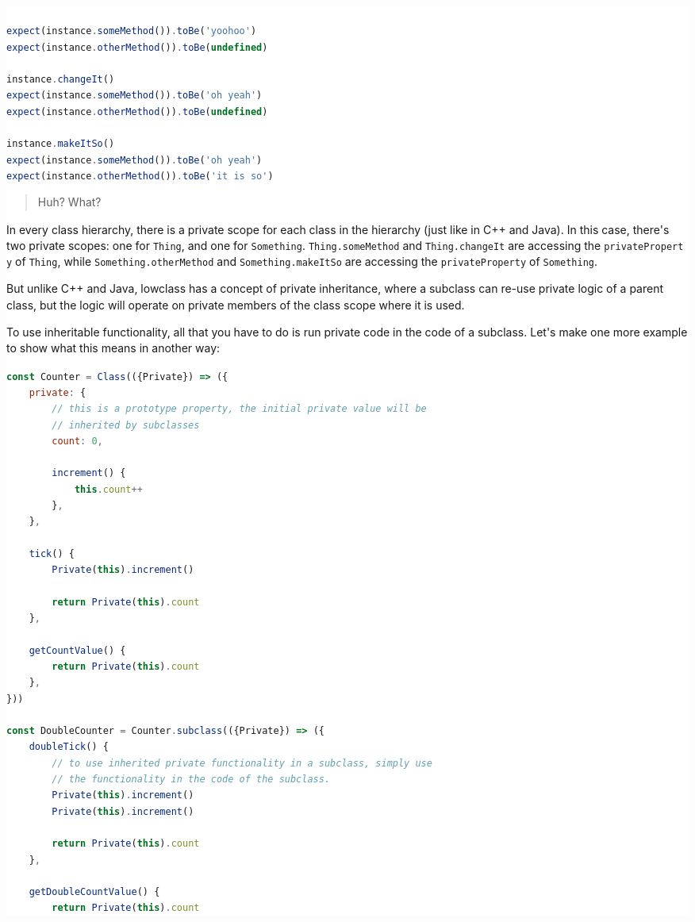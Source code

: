 ```js

expect(instance.someMethod()).toBe('yoohoo')
expect(instance.otherMethod()).toBe(undefined)

instance.changeIt()
expect(instance.someMethod()).toBe('oh yeah')
expect(instance.otherMethod()).toBe(undefined)

instance.makeItSo()
expect(instance.someMethod()).toBe('oh yeah')
expect(instance.otherMethod()).toBe('it is so')
```

> Huh? What?

In every class hierarchy, there is a private scope for each class in the
hierarchy (just like in C++ and Java). In this case, there's two private
scopes: one for `Thing`, and one for `Something`. `Thing.someMethod` and
`Thing.changeIt` are accessing the `privateProperty` of `Thing`, while
`Something.otherMethod` and `Something.makeItSo` are accessing the
`privateProperty` of `Something`.

But unlike C++ and Java, lowclass has a concept of private inheritance, where a
subclass can re-use private logic of a parent class, but the logic will operate
on private members of the class scope where it is used.

To use inheritable functionality, all that you have to do is run private code
in the code of a subclass. Let's make one more example to show what this means
in another way:

```js
const Counter = Class(({Private}) => ({
	private: {
		// this is a prototype property, the initial private value will be
		// inherited by subclasses
		count: 0,

		increment() {
			this.count++
		},
	},

	tick() {
		Private(this).increment()

		return Private(this).count
	},

	getCountValue() {
		return Private(this).count
	},
}))

const DoubleCounter = Counter.subclass(({Private}) => ({
	doubleTick() {
		// to use inherited private functionality in a subclass, simply use
		// the functionality in the code of the subclass.
		Private(this).increment()
		Private(this).increment()

		return Private(this).count
	},

	getDoubleCountValue() {
		return Private(this).count
```